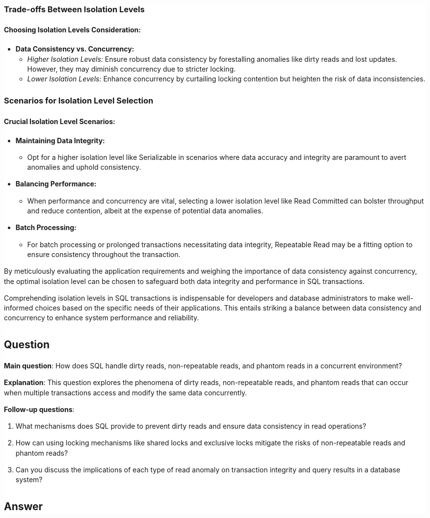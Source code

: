 ### Trade-offs Between Isolation Levels

#### Choosing Isolation Levels Consideration:
- **Data Consistency vs. Concurrency:**
    - *Higher Isolation Levels:* Ensure robust data consistency by forestalling anomalies like dirty reads and lost updates. However, they may diminish concurrency due to stricter locking.
    - *Lower Isolation Levels:* Enhance concurrency by curtailing locking contention but heighten the risk of data inconsistencies.

### Scenarios for Isolation Level Selection

#### Crucial Isolation Level Scenarios:
- **Maintaining Data Integrity:**
    - Opt for a higher isolation level like Serializable in scenarios where data accuracy and integrity are paramount to avert anomalies and uphold consistency.

- **Balancing Performance:**
    - When performance and concurrency are vital, selecting a lower isolation level like Read Committed can bolster throughput and reduce contention, albeit at the expense of potential data anomalies.

- **Batch Processing:**
    - For batch processing or prolonged transactions necessitating data integrity, Repeatable Read may be a fitting option to ensure consistency throughout the transaction.

By meticulously evaluating the application requirements and weighing the importance of data consistency against concurrency, the optimal isolation level can be chosen to safeguard both data integrity and performance in SQL transactions.

Comprehending isolation levels in SQL transactions is indispensable for developers and database administrators to make well-informed choices based on the specific needs of their applications. This entails striking a balance between data consistency and concurrency to enhance system performance and reliability.

## Question
**Main question**: How does SQL handle dirty reads, non-repeatable reads, and phantom reads in a concurrent environment?

**Explanation**: This question explores the phenomena of dirty reads, non-repeatable reads, and phantom reads that can occur when multiple transactions access and modify the same data concurrently.

**Follow-up questions**:

1. What mechanisms does SQL provide to prevent dirty reads and ensure data consistency in read operations?

2. How can using locking mechanisms like shared locks and exclusive locks mitigate the risks of non-repeatable reads and phantom reads?

3. Can you discuss the implications of each type of read anomaly on transaction integrity and query results in a database system?





## Answer
